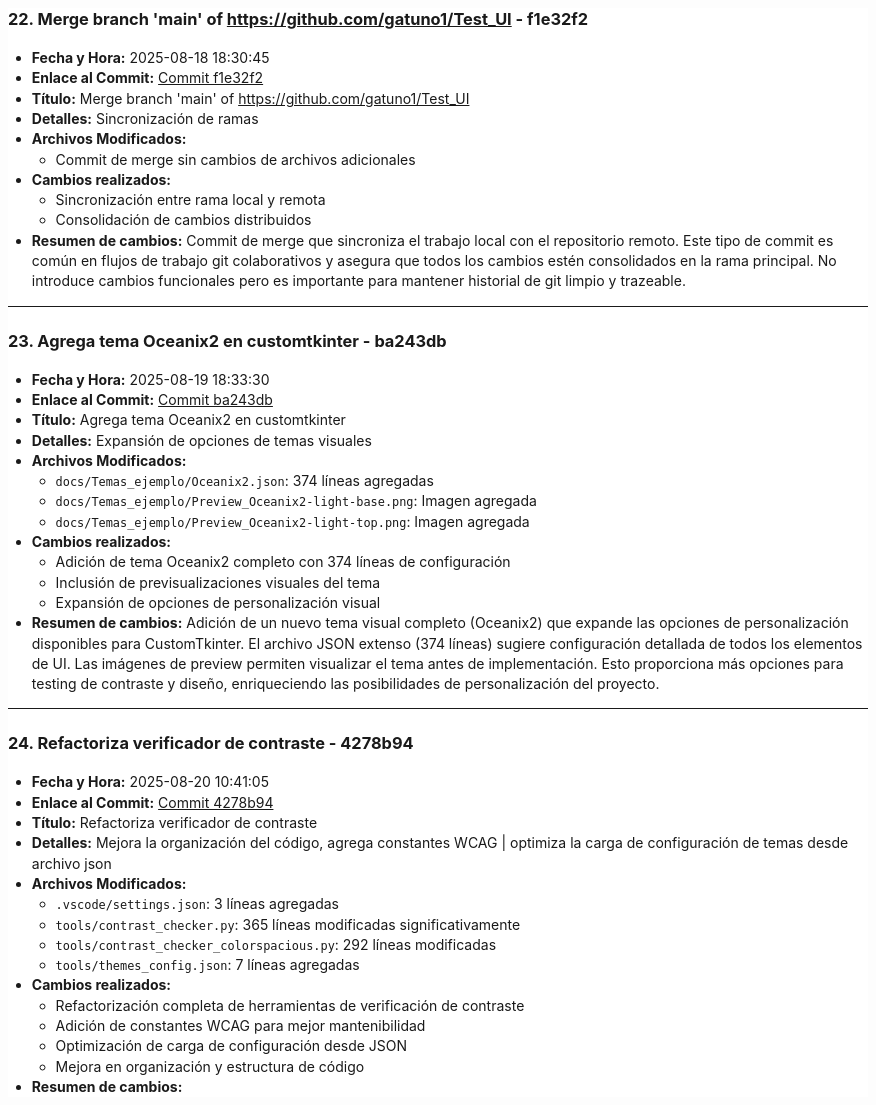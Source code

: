 ### 22. Merge branch 'main' of <https://github.com/gatuno1/Test_UI> - f1e32f2

- **Fecha y Hora:** 2025-08-18 18:30:45
- **Enlace al Commit:** [Commit f1e32f2](https://github.com/gatuno1/Test_UI_v3/commit/f1e32f284897c722ae74cc504c796ece321e8ae5)
- **Título:** Merge branch 'main' of <https://github.com/gatuno1/Test_UI>
- **Detalles:** Sincronización de ramas
- **Archivos Modificados:**
  - Commit de merge sin cambios de archivos adicionales
- **Cambios realizados:**
  - Sincronización entre rama local y remota
  - Consolidación de cambios distribuidos
- **Resumen de cambios:**
  Commit de merge que sincroniza el trabajo local con el repositorio remoto. Este tipo de commit es común en flujos de trabajo git colaborativos y asegura que todos los cambios estén consolidados en la rama principal. No introduce cambios funcionales pero es importante para mantener historial de git limpio y trazeable.

---

### 23. Agrega tema Oceanix2 en customtkinter - ba243db

- **Fecha y Hora:** 2025-08-19 18:33:30
- **Enlace al Commit:** [Commit ba243db](https://github.com/gatuno1/Test_UI_v3/commit/ba243dbf084c34c80acd41aad4fafefead19c53a)
- **Título:** Agrega tema Oceanix2 en customtkinter
- **Detalles:** Expansión de opciones de temas visuales
- **Archivos Modificados:**
  - `docs/Temas_ejemplo/Oceanix2.json`: 374 líneas agregadas
  - `docs/Temas_ejemplo/Preview_Oceanix2-light-base.png`: Imagen agregada
  - `docs/Temas_ejemplo/Preview_Oceanix2-light-top.png`: Imagen agregada
- **Cambios realizados:**
  - Adición de tema Oceanix2 completo con 374 líneas de configuración
  - Inclusión de previsualizaciones visuales del tema
  - Expansión de opciones de personalización visual
- **Resumen de cambios:**
  Adición de un nuevo tema visual completo (Oceanix2) que expande las opciones de personalización disponibles para CustomTkinter. El archivo JSON extenso (374 líneas) sugiere configuración detallada de todos los elementos de UI. Las imágenes de preview permiten visualizar el tema antes de implementación. Esto proporciona más opciones para testing de contraste y diseño, enriqueciendo las posibilidades de personalización del proyecto.

---

### 24. Refactoriza verificador de contraste - 4278b94

- **Fecha y Hora:** 2025-08-20 10:41:05
- **Enlace al Commit:** [Commit 4278b94](https://github.com/gatuno1/Test_UI_v3/commit/4278b9436a18e28788792e0e909edaf8e48085b2)
- **Título:** Refactoriza verificador de contraste
- **Detalles:** Mejora la organización del código, agrega constantes WCAG | optimiza la carga de configuración de temas desde archivo json
- **Archivos Modificados:**
  - `.vscode/settings.json`: 3 líneas agregadas
  - `tools/contrast_checker.py`: 365 líneas modificadas significativamente
  - `tools/contrast_checker_colorspacious.py`: 292 líneas modificadas
  - `tools/themes_config.json`: 7 líneas agregadas
- **Cambios realizados:**
  - Refactorización completa de herramientas de verificación de contraste
  - Adición de constantes WCAG para mejor mantenibilidad
  - Optimización de carga de configuración desde JSON
  - Mejora en organización y estructura de código
- **Resumen de cambios:**